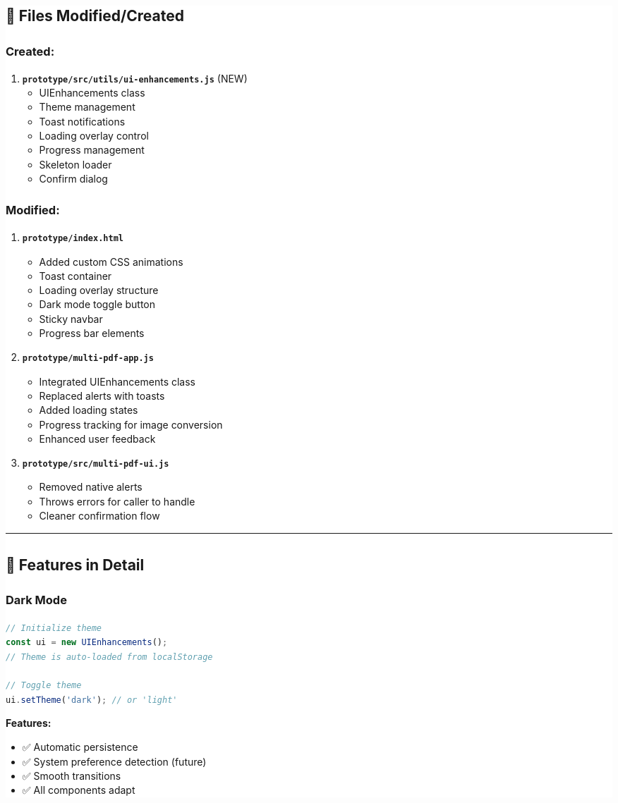 
## 📁 Files Modified/Created

### Created:
1. **`prototype/src/utils/ui-enhancements.js`** (NEW)
   - UIEnhancements class
   - Theme management
   - Toast notifications
   - Loading overlay control
   - Progress management
   - Skeleton loader
   - Confirm dialog

### Modified:
1. **`prototype/index.html`**
   - Added custom CSS animations
   - Toast container
   - Loading overlay structure
   - Dark mode toggle button
   - Sticky navbar
   - Progress bar elements

2. **`prototype/multi-pdf-app.js`**
   - Integrated UIEnhancements class
   - Replaced alerts with toasts
   - Added loading states
   - Progress tracking for image conversion
   - Enhanced user feedback

3. **`prototype/src/multi-pdf-ui.js`**
   - Removed native alerts
   - Throws errors for caller to handle
   - Cleaner confirmation flow

---

## 🎨 Features in Detail

### Dark Mode
```javascript
// Initialize theme
const ui = new UIEnhancements();
// Theme is auto-loaded from localStorage

// Toggle theme
ui.setTheme('dark'); // or 'light'
```

**Features:**
- ✅ Automatic persistence
- ✅ System preference detection (future)
- ✅ Smooth transitions
- ✅ All components adapt
